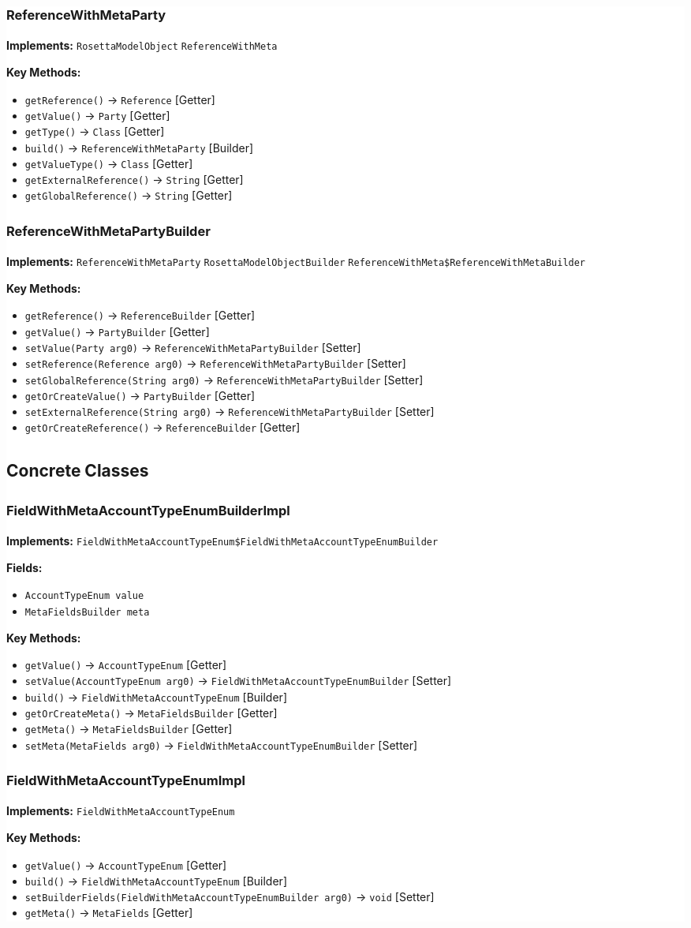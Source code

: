 ### ReferenceWithMetaParty
**Implements:** `RosettaModelObject` `ReferenceWithMeta` 

**Key Methods:**
- `getReference()` → `Reference` [Getter]
- `getValue()` → `Party` [Getter]
- `getType()` → `Class` [Getter]
- `build()` → `ReferenceWithMetaParty` [Builder]
- `getValueType()` → `Class` [Getter]
- `getExternalReference()` → `String` [Getter]
- `getGlobalReference()` → `String` [Getter]

### ReferenceWithMetaPartyBuilder
**Implements:** `ReferenceWithMetaParty` `RosettaModelObjectBuilder` `ReferenceWithMeta$ReferenceWithMetaBuilder` 

**Key Methods:**
- `getReference()` → `ReferenceBuilder` [Getter]
- `getValue()` → `PartyBuilder` [Getter]
- `setValue(Party arg0)` → `ReferenceWithMetaPartyBuilder` [Setter]
- `setReference(Reference arg0)` → `ReferenceWithMetaPartyBuilder` [Setter]
- `setGlobalReference(String arg0)` → `ReferenceWithMetaPartyBuilder` [Setter]
- `getOrCreateValue()` → `PartyBuilder` [Getter]
- `setExternalReference(String arg0)` → `ReferenceWithMetaPartyBuilder` [Setter]
- `getOrCreateReference()` → `ReferenceBuilder` [Getter]

## Concrete Classes

### FieldWithMetaAccountTypeEnumBuilderImpl
**Implements:** `FieldWithMetaAccountTypeEnum$FieldWithMetaAccountTypeEnumBuilder` 

**Fields:**
- `AccountTypeEnum value`
- `MetaFieldsBuilder meta`

**Key Methods:**
- `getValue()` → `AccountTypeEnum` [Getter]
- `setValue(AccountTypeEnum arg0)` → `FieldWithMetaAccountTypeEnumBuilder` [Setter]
- `build()` → `FieldWithMetaAccountTypeEnum` [Builder]
- `getOrCreateMeta()` → `MetaFieldsBuilder` [Getter]
- `getMeta()` → `MetaFieldsBuilder` [Getter]
- `setMeta(MetaFields arg0)` → `FieldWithMetaAccountTypeEnumBuilder` [Setter]

### FieldWithMetaAccountTypeEnumImpl
**Implements:** `FieldWithMetaAccountTypeEnum` 

**Key Methods:**
- `getValue()` → `AccountTypeEnum` [Getter]
- `build()` → `FieldWithMetaAccountTypeEnum` [Builder]
- `setBuilderFields(FieldWithMetaAccountTypeEnumBuilder arg0)` → `void` [Setter]
- `getMeta()` → `MetaFields` [Getter]
